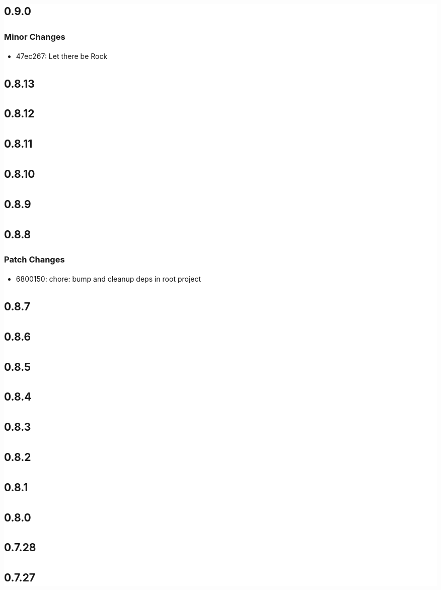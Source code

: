 ## 0.9.0

### Minor Changes

- 47ec267: Let there be Rock

## 0.8.13

## 0.8.12

## 0.8.11

## 0.8.10

## 0.8.9

## 0.8.8

### Patch Changes

- 6800150: chore: bump and cleanup deps in root project

## 0.8.7

## 0.8.6

## 0.8.5

## 0.8.4

## 0.8.3

## 0.8.2

## 0.8.1

## 0.8.0

## 0.7.28

## 0.7.27
